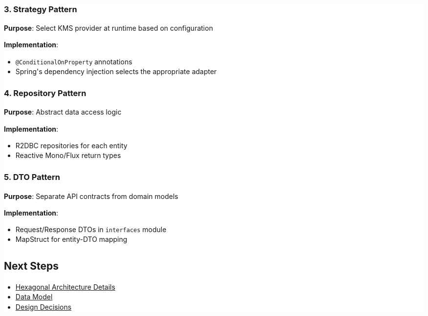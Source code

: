 ### 3. Strategy Pattern

**Purpose**: Select KMS provider at runtime based on configuration

**Implementation**:
- `@ConditionalOnProperty` annotations
- Spring's dependency injection selects the appropriate adapter

### 4. Repository Pattern

**Purpose**: Abstract data access logic

**Implementation**:
- R2DBC repositories for each entity
- Reactive Mono/Flux return types

### 5. DTO Pattern

**Purpose**: Separate API contracts from domain models

**Implementation**:
- Request/Response DTOs in `interfaces` module
- MapStruct for entity-DTO mapping

## Next Steps

- [Hexagonal Architecture Details](hexagonal-architecture.md)
- [Data Model](data-model.md)
- [Design Decisions](design-decisions.md)

